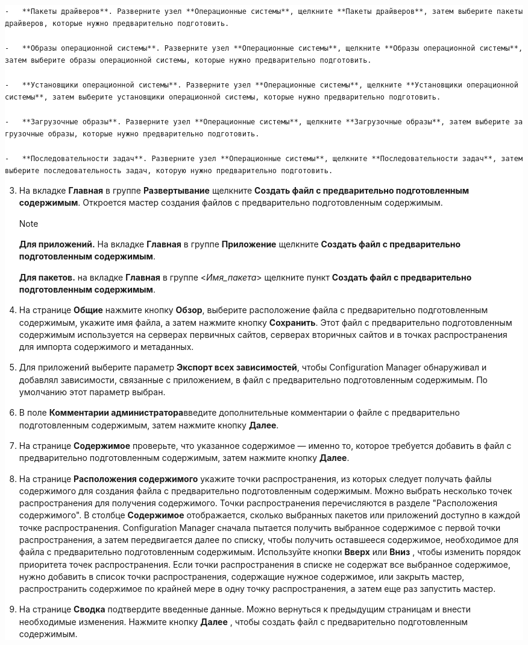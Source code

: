     -   **Пакеты драйверов**. Разверните узел **Операционные системы**, щелкните **Пакеты драйверов**, затем выберите пакеты драйверов, которые нужно предварительно подготовить.  

    -   **Образы операционной системы**. Разверните узел **Операционные системы**, щелкните **Образы операционной системы**, затем выберите образы операционной системы, которые нужно предварительно подготовить.  

    -   **Установщики операционной системы**. Разверните узел **Операционные системы**, щелкните **Установщики операционной системы**, затем выберите установщики операционной системы, которые нужно предварительно подготовить.  

    -   **Загрузочные образы**. Разверните узел **Операционные системы**, щелкните **Загрузочные образы**, затем выберите загрузочные образы, которые нужно предварительно подготовить.  

    -   **Последовательности задач**. Разверните узел **Операционные системы**, щелкните **Последовательности задач**, затем выберите последовательность задач, которую нужно предварительно подготовить.  

3.  На вкладке **Главная** в группе **Развертывание** щелкните **Создать файл с предварительно подготовленным содержимым**. Откроется мастер создания файлов с предварительно подготовленным содержимым.  

    > [!NOTE]  
    >  **Для приложений.** На вкладке **Главная** в группе **Приложение** щелкните **Создать файл с предварительно подготовленным содержимым**.  
    >   
    >  **Для пакетов.** на вкладке **Главная** в группе &lt;*Имя_пакета*> щелкните пункт **Создать файл с предварительно подготовленным содержимым**.  

4.  На странице **Общие** нажмите кнопку **Обзор**, выберите расположение файла с предварительно подготовленным содержимым, укажите имя файла, а затем нажмите кнопку **Сохранить**. Этот файл с предварительно подготовленным содержимым используется на серверах первичных сайтов, серверах вторичных сайтов и в точках распространения для импорта содержимого и метаданных.  

5.  Для приложений выберите параметр **Экспорт всех зависимостей**, чтобы Configuration Manager обнаруживал и добавлял зависимости, связанные с приложением, в файл с предварительно подготовленным содержимым. По умолчанию этот параметр выбран.  

6.  В поле **Комментарии администратора**введите дополнительные комментарии о файле с предварительно подготовленным содержимым, затем нажмите кнопку **Далее**.  

7.  На странице **Содержимое** проверьте, что указанное содержимое — именно то, которое требуется добавить в файл с предварительно подготовленным содержимым, затем нажмите кнопку **Далее**.  

8.  На странице **Расположения содержимого** укажите точки распространения, из которых следует получать файлы содержимого для создания файла с предварительно подготовленным содержимым. Можно выбрать несколько точек распространения для получения содержимого. Точки распространения перечисляются в разделе "Расположения содержимого". В столбце **Содержимое** отображается, сколько выбранных пакетов или приложений доступно в каждой точке распространения. Configuration Manager сначала пытается получить выбранное содержимое с первой точки распространения, а затем передвигается далее по списку, чтобы получить оставшееся содержимое, необходимое для файла с предварительно подготовленным содержимым. Используйте кнопки **Вверх** или **Вниз** , чтобы изменить порядок приоритета точек распространения. Если точки распространения в списке не содержат все выбранное содержимое, нужно добавить в список точки распространения, содержащие нужное содержимое, или закрыть мастер, распространить содержимое по крайней мере в одну точку распространения, а затем еще раз запустить мастер.  

9. На странице **Сводка** подтвердите введенные данные. Можно вернуться к предыдущим страницам и внести необходимые изменения. Нажмите кнопку **Далее** , чтобы создать файл с предварительно подготовленным содержимым.  
